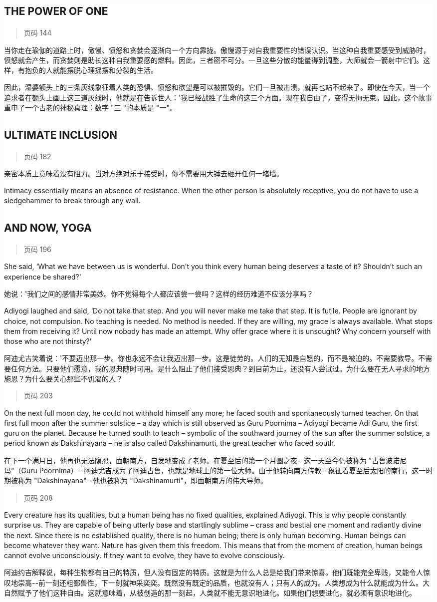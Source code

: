 ## THE POWER OF ONE
> 页码 144

当你走在瑜伽的道路上时，傲慢、愤怒和贪婪会逐渐向一个方向靠拢。傲慢源于对自我重要性的错误认识。当这种自我重要感受到威胁时，愤怒就会产生，而贪婪则是助长这种自我重要感的燃料。因此，三者密不可分。一旦这些分散的能量得到调整，大师就会一箭射中它们。这样，有抱负的人就能摆脱心理摇摆和分裂的生活。

因此，湿婆额头上的三条灰线象征着人类的恐惧、愤怒和欲望是可以被摧毁的。它们一旦被击溃，就再也站不起来了。即使在今天，当一个追求者在额头上画上这三道灰线时，他就是在告诉世人：'我已经战胜了生命的这三个方面。现在我自由了，变得无拘无束。因此，这个故事重申了一个古老的神秘真理：数字 "三 "的本质是 "一"。

## ULTIMATE INCLUSION
> 页码 182

亲密本质上意味着没有阻力。当对方绝对乐于接受时，你不需要用大锤去砸开任何一堵墙。

Intimacy essentially means an absence of resistance. When the other person is absolutely receptive, you do not have to use a sledgehammer to break through any wall.

## AND NOW, YOGA
> 页码 196

She said, ‘What we have between us is wonderful. Don’t you think every human being deserves a taste of it? Shouldn’t such an experience be shared?’

她说：'我们之间的感情非常美妙。你不觉得每个人都应该尝一尝吗？这样的经历难道不应该分享吗？

Adiyogi laughed and said, ‘Do not take that step. And you will never make me take that step. It is futile. People are ignorant by choice, not compulsion. No teaching is needed. No method is needed. If they are willing, my grace is always available. What stops them from receiving it? Until now nobody has made an attempt. Why offer grace where it is unsought? Why concern yourself with those who are not thirsty?’

阿迪尤吉笑着说：'不要迈出那一步。你也永远不会让我迈出那一步。这是徒劳的。人们的无知是自愿的，而不是被迫的。不需要教导。不需要任何方法。只要他们愿意，我的恩典随时可用。是什么阻止了他们接受恩典？到目前为止，还没有人尝试过。为什么要在无人寻求的地方施恩？为什么要关心那些不饥渴的人？

> 页码 203

On the next full moon day, he could not withhold himself any more; he faced south and spontaneously turned teacher. On that first full moon after the summer solstice – a day which is still observed as Guru Poornima – Adiyogi became Adi Guru, the first guru on the planet. Because he turned south to teach – symbolic of the southward journey of the sun after the summer solstice, a period known as Dakshinayana – he is also called Dakshinamurti, the great teacher who faced south.

在下一个满月日，他再也无法隐忍，面朝南方，自发地变成了老师。在夏至后的第一个月圆之夜--这一天至今仍被称为 "古鲁波诺尼玛"（Guru Poornima）--阿迪尤吉成为了阿迪古鲁，也就是地球上的第一位大师。由于他转向南方传教--象征着夏至后太阳的南行，这一时期被称为 "Dakshinayana"--他也被称为 "Dakshinamurti"，即面朝南方的伟大导师。

> 页码 208

Every creature has its qualities, but a human being has no fixed qualities, explained Adiyogi. This is why people constantly surprise us. They are capable of being utterly base and startlingly sublime – crass and bestial one moment and radiantly divine the next. Since there is no established quality, there is no human being; there is only human becoming. Human beings can become whatever they want. Nature has given them this freedom. This means that from the moment of creation, human beings cannot evolve unconsciously. If they want to evolve, they have to evolve consciously.

阿迪约吉解释说，每种生物都有自己的特质，但人没有固定的特质。这就是为什么人总是给我们带来惊喜。他们既能完全卑贱，又能令人惊叹地崇高--前一刻还粗鄙兽性，下一刻就神采奕奕。既然没有既定的品质，也就没有人；只有人的成为。人类想成为什么就能成为什么。大自然赋予了他们这种自由。这就意味着，从被创造的那一刻起，人类就不能无意识地进化。如果他们想要进化，就必须有意识地进化。

